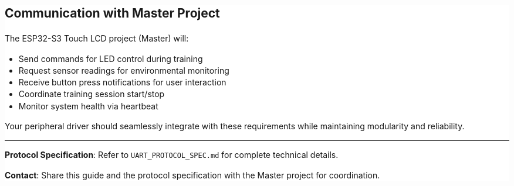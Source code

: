 ## Communication with Master Project

The ESP32-S3 Touch LCD project (Master) will:
- Send commands for LED control during training
- Request sensor readings for environmental monitoring
- Receive button press notifications for user interaction
- Coordinate training session start/stop
- Monitor system health via heartbeat

Your peripheral driver should seamlessly integrate with these requirements while maintaining modularity and reliability.

---

**Protocol Specification**: Refer to `UART_PROTOCOL_SPEC.md` for complete technical details.

**Contact**: Share this guide and the protocol specification with the Master project for coordination.